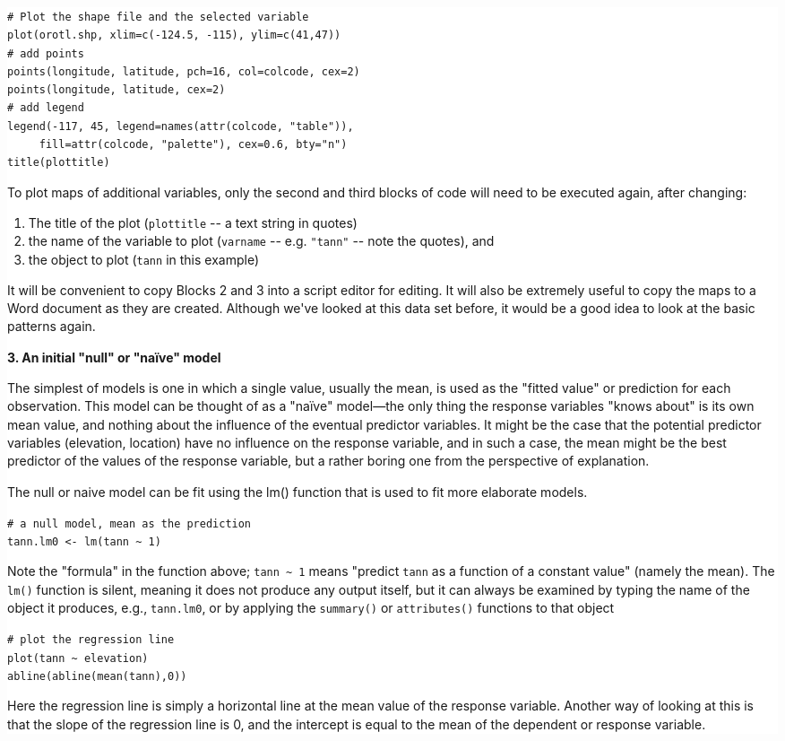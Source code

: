 	# Plot the shape file and the selected variable
	plot(orotl.shp, xlim=c(-124.5, -115), ylim=c(41,47))
	# add points
	points(longitude, latitude, pch=16, col=colcode, cex=2)
	points(longitude, latitude, cex=2)
	# add legend
	legend(-117, 45, legend=names(attr(colcode, "table")),
	     fill=attr(colcode, "palette"), cex=0.6, bty="n")
	title(plottitle)

To plot maps of additional variables, only the second and third blocks of code will need to be executed again, after changing: 

1. The title of the plot (`plottitle` -- a text string in quotes)
2. the name of the variable to plot (`varname` -- e.g. `"tann"` -- note the quotes), and 
3. the object to plot (`tann` in this example)
 
It will be convenient to copy Blocks 2 and 3 into a script editor for editing.  It will also be extremely useful to copy the maps to a Word document as they are created.  Although we've looked at this data set before, it would be a good idea to look at the basic patterns again.  

**3. An initial "null" or "naïve" model**  

The simplest of models is one in which a single value, usually the mean, is used as the "fitted value" or prediction for each observation.  This model can be thought of as a "naïve" model—the only thing the response variables "knows about" is its own mean value, and nothing about the influence of the eventual predictor variables.  It might be the case that the potential predictor variables (elevation, location) have no influence on the response variable, and in such a case, the mean might be the best predictor of the values of the response variable, but a rather boring one from the perspective of explanation.

The null or naive model can be fit using the lm() function that is used to fit more elaborate models.

	# a null model, mean as the prediction
	tann.lm0 <- lm(tann ~ 1)

Note the "formula" in the function above;  `tann ~ 1` means "predict `tann` as a function of a constant value" (namely the mean).  The `lm()` function is silent, meaning it does not produce any output itself, but it can always be examined by typing the name of the object it produces, e.g., `tann.lm0`, or by applying the `summary()` or `attributes()` functions to that object

	# plot the regression line
	plot(tann ~ elevation)
	abline(abline(mean(tann),0))

Here the regression line is simply a horizontal line at the mean value of the response variable.  Another way of looking at this is that the slope of the regression line is 0, and the intercept is equal to the mean of the dependent or response variable.
